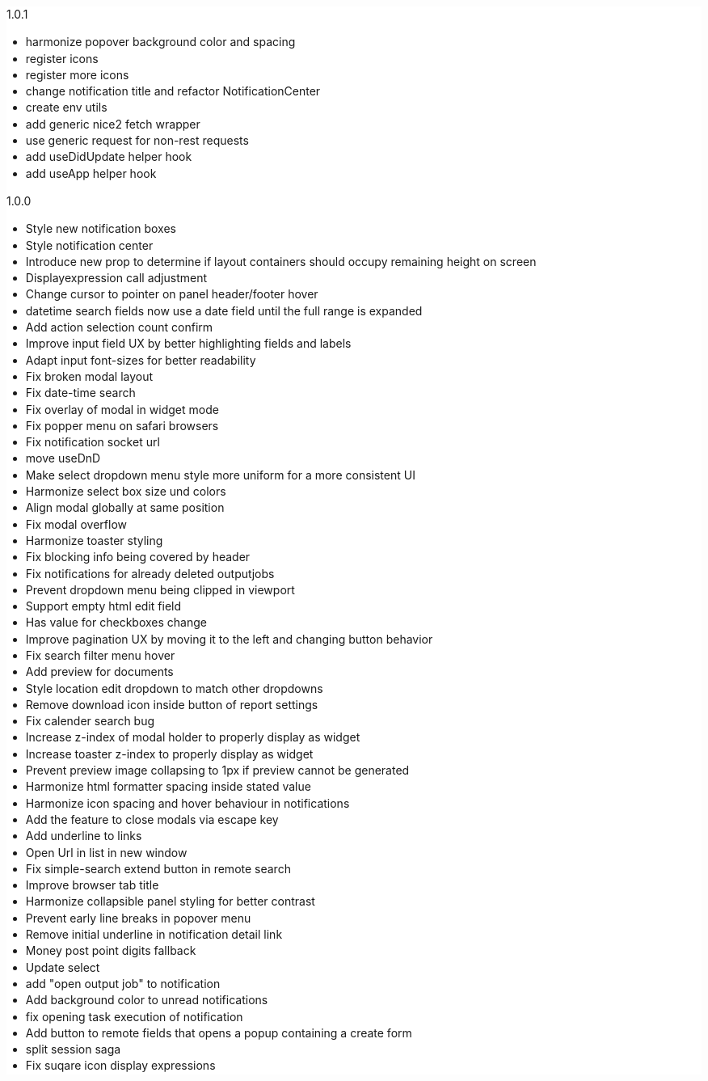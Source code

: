 1.0.1
- harmonize popover background color and spacing
- register icons
- register more icons
- change notification title and refactor NotificationCenter
- create env utils
- add generic nice2 fetch wrapper
- use generic request for non-rest requests
- add useDidUpdate helper hook
- add useApp helper hook

1.0.0
- Style new notification boxes
- Style notification center
- Introduce new prop to determine if layout containers should occupy remaining height on screen
- Displayexpression call adjustment
- Change cursor to pointer on panel header/footer hover
- datetime search fields now use a date field until the full range is expanded
-  Add action selection count confirm
- Improve input field UX by better highlighting fields and labels
- Adapt input font-sizes for better readability
- Fix broken modal layout
- Fix date-time search
- Fix overlay of modal in widget mode
- Fix popper menu on safari browsers
- Fix notification socket url
- move useDnD
- Make select dropdown menu style more uniform for a more consistent UI
- Harmonize select box size und colors
- Align modal globally at same position
- Fix modal overflow
- Harmonize toaster styling
- Fix blocking info being covered by header
- Fix notifications for already deleted outputjobs
- Prevent dropdown menu being clipped in viewport
- Support empty html edit field
- Has value for checkboxes change
- Improve pagination UX by moving it to the left and changing button behavior
- Fix search filter menu hover
- Add preview for documents
- Style location edit dropdown to match other dropdowns
- Remove download icon inside button of report settings
- Fix calender search bug
- Increase z-index of modal holder to properly display as widget
- Increase toaster z-index to properly display as widget
- Prevent preview image collapsing to 1px if preview cannot be generated
- Harmonize html formatter spacing inside stated value
- Harmonize icon spacing and hover behaviour in notifications
- Add the feature to close modals via escape key
- Add underline to links
- Open Url in list in new window
- Fix simple-search extend button in remote search
- Improve browser tab title
- Harmonize collapsible panel styling for better contrast
- Prevent early line breaks in popover menu
- Remove initial underline in notification detail link
- Money post point digits fallback
- Update select
- add "open output job" to notification
- Add background color to unread notifications
- fix opening task execution of notification
- Add button to remote fields that opens a popup containing a create form
- split session saga
- Fix suqare icon display expressions